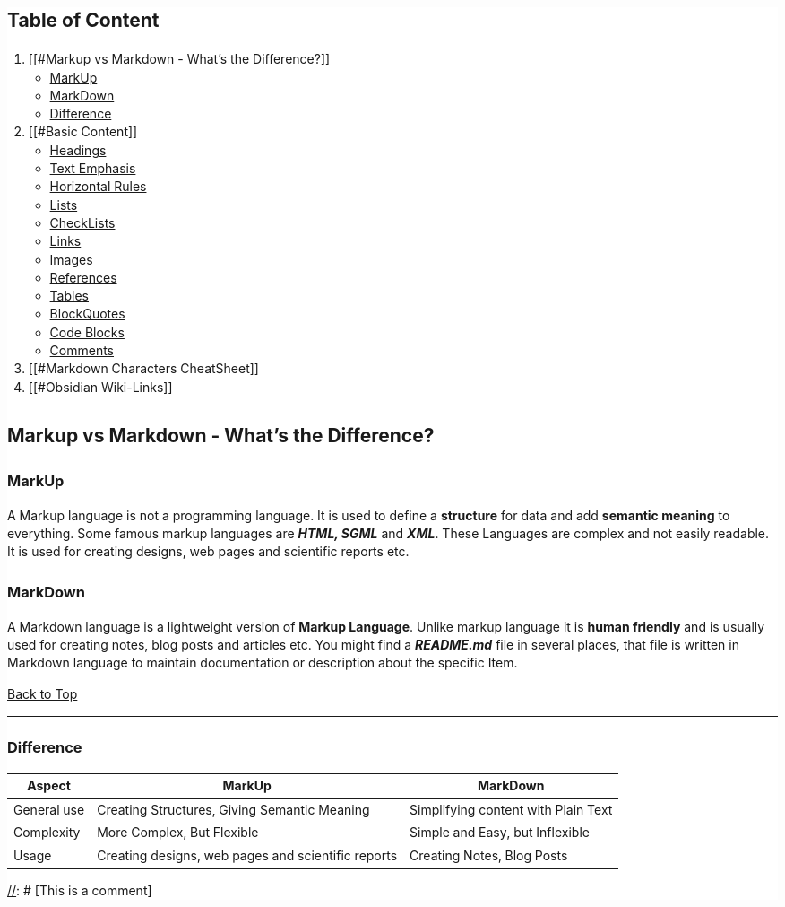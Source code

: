 ## Table of Content

1. [[#Markup vs Markdown - What’s the Difference?]]
	- [MarkUp](#markup)
	- [MarkDown](#markdown)
	- [Difference](#difference)
2. [[#Basic Content]]
	- [Headings](#headings)
	- [Text Emphasis](#text-emphasis)
	- [Horizontal Rules](#horizontal-rules)
	- [Lists](#lists)
	- [CheckLists](#checklists)
	- [Links](#links)
	- [Images](#images)
	- [References](#references)
	- [Tables](#tables)
	- [BlockQuotes](#blockquotes)
	- [Code Blocks](#code-blocks)
	- [Comments](#comments)
3. [[#Markdown Characters CheatSheet]]
4. [[#Obsidian Wiki-Links]]
## Markup vs Markdown - What’s the Difference?

### MarkUp

A Markup language is not a programming language.  It is used to define a **structure** for data and add **semantic meaning** to everything. Some famous markup languages are ***HTML, SGML*** and ***XML***. These Languages are complex and not easily readable. It is used for creating designs, web pages and scientific reports etc.

### MarkDown

A Markdown language is a lightweight version of **Markup Language**. Unlike markup language it is **human friendly** and is usually used for creating notes, blog posts and articles etc. You might find a ***README.md*** file in several places, that file is written in Markdown language to maintain documentation or description about the specific Item.

[Back to Top](#table-of-content)

---

### Difference

| Aspect      | MarkUp                                             | MarkDown                            |
| ----------- | -------------------------------------------------- | ----------------------------------- |
| General use | Creating Structures, Giving Semantic Meaning       | Simplifying content with Plain Text |
| Complexity  | More Complex, But Flexible                         | Simple and Easy, but Inflexible     |
| Usage       | Creating designs, web pages and scientific reports | Creating Notes, Blog Posts          |


[google]: https://www.google.com/  "Abc"
[google]: https://www.google.com/ 
[google]: https://www.google.com/ "Google Search"
[google]: https://www.google.com/ 'Google Search'
[google]: https://www.google.com/ (Google Search)
[google]: <https://www.google.com/> 
[google]: <https://www.google.com/> "Google Search"
[google]: <https://www.google.com/> 'Google Search'
[google]: <https://www.google.com/> (Google Search)
[//]: # (This is a comment)
[comment]: # (This is a comment)
[//]: # [This is a comment]
